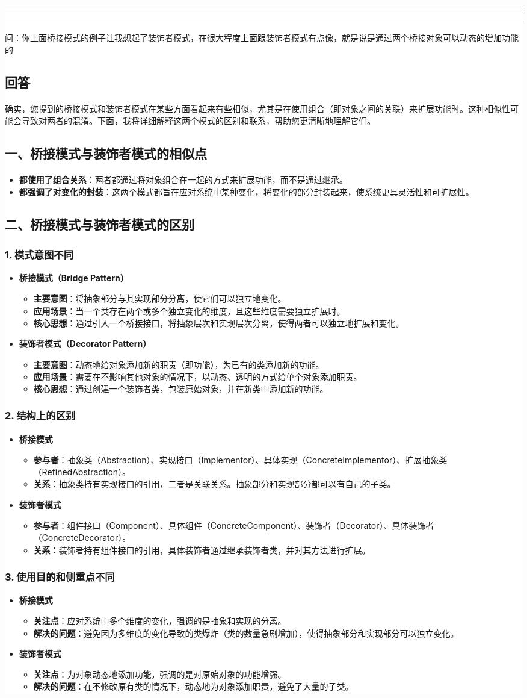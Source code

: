 ***
***
***
问：你上面桥接模式的例子让我想起了装饰者模式，在很大程度上面跟装饰者模式有点像，就是说是通过两个桥接对象可以动态的增加功能的

## 回答
确实，您提到的桥接模式和装饰者模式在某些方面看起来有些相似，尤其是在使用组合（即对象之间的关联）来扩展功能时。这种相似性可能会导致对两者的混淆。下面，我将详细解释这两个模式的区别和联系，帮助您更清晰地理解它们。

## 一、桥接模式与装饰者模式的相似点

- **都使用了组合关系**：两者都通过将对象组合在一起的方式来扩展功能，而不是通过继承。
- **都强调了对变化的封装**：这两个模式都旨在应对系统中某种变化，将变化的部分封装起来，使系统更具灵活性和可扩展性。

## 二、桥接模式与装饰者模式的区别

### 1. 模式意图不同

- **桥接模式（Bridge Pattern）**

  - **主要意图**：将抽象部分与其实现部分分离，使它们可以独立地变化。
  - **应用场景**：当一个类存在两个或多个独立变化的维度，且这些维度需要独立扩展时。
  - **核心思想**：通过引入一个桥接接口，将抽象层次和实现层次分离，使得两者可以独立地扩展和变化。

- **装饰者模式（Decorator Pattern）**

  - **主要意图**：动态地给对象添加新的职责（即功能），为已有的类添加新的功能。
  - **应用场景**：需要在不影响其他对象的情况下，以动态、透明的方式给单个对象添加职责。
  - **核心思想**：通过创建一个装饰者类，包装原始对象，并在新类中添加新的功能。

### 2. 结构上的区别

- **桥接模式**

  - **参与者**：抽象类（Abstraction）、实现接口（Implementor）、具体实现（ConcreteImplementor）、扩展抽象类（RefinedAbstraction）。
  - **关系**：抽象类持有实现接口的引用，二者是关联关系。抽象部分和实现部分都可以有自己的子类。

- **装饰者模式**

  - **参与者**：组件接口（Component）、具体组件（ConcreteComponent）、装饰者（Decorator）、具体装饰者（ConcreteDecorator）。
  - **关系**：装饰者持有组件接口的引用，具体装饰者通过继承装饰者类，并对其方法进行扩展。

### 3. 使用目的和侧重点不同

- **桥接模式**

  - **关注点**：应对系统中多个维度的变化，强调的是抽象和实现的分离。
  - **解决的问题**：避免因为多维度的变化导致的类爆炸（类的数量急剧增加），使得抽象部分和实现部分可以独立变化。

- **装饰者模式**

  - **关注点**：为对象动态地添加功能，强调的是对原始对象的功能增强。
  - **解决的问题**：在不修改原有类的情况下，动态地为对象添加职责，避免了大量的子类。
